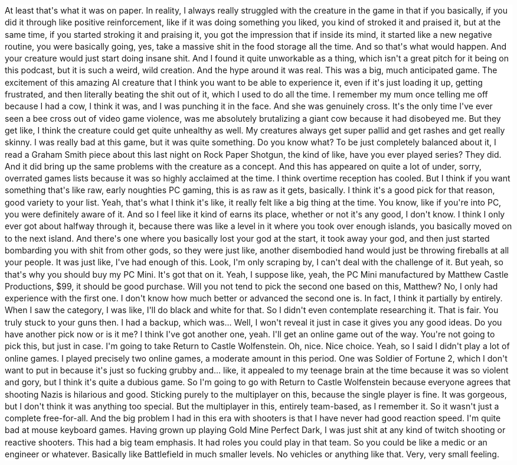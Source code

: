 At least that's what it was on paper. In reality, I always really struggled with the creature in the game in that if you basically, if you did it through like positive reinforcement, like if it was doing something you liked, you kind of stroked it and praised it, but at the same time, if you started stroking it and praising it, you got the impression that if inside its mind, it started like a new negative routine, you were basically going, yes, take a massive shit in the food storage all the time. And so that's what would happen.
And your creature would just start doing insane shit. And I found it quite unworkable as a thing, which isn't a great pitch for it being on this podcast, but it is such a weird, wild creation. And the hype around it was real.
This was a big, much anticipated game. The excitement of this amazing AI creature that I think you want to be able to experience it, even if it's just loading it up, getting frustrated, and then literally beating the shit out of it, which I used to do all the time. I remember my mum once telling me off because I had a cow, I think it was, and I was punching it in the face.
And she was genuinely cross. It's the only time I've ever seen a bee cross out of video game violence, was me absolutely brutalizing a giant cow because it had disobeyed me. But they get like, I think the creature could get quite unhealthy as well.
My creatures always get super pallid and get rashes and get really skinny. I was really bad at this game, but it was quite something.
Do you know what? To be just completely balanced about it, I read a Graham Smith piece about this last night on Rock Paper Shotgun, the kind of like, have you ever played series? They did.
And it did bring up the same problems with the creature as a concept. And this has appeared on quite a lot of under, sorry, overrated games lists because it was so highly acclaimed at the time. I think overtime reception has cooled.
But I think if you want something that's like raw, early noughties PC gaming, this is as raw as it gets, basically. I think it's a good pick for that reason, good variety to your list.
Yeah, that's what I think it's like, it really felt like a big thing at the time. You know, like if you're into PC, you were definitely aware of it. And so I feel like it kind of earns its place, whether or not it's any good, I don't know.
I think I only ever got about halfway through it, because there was like a level in it where you took over enough islands, you basically moved on to the next island. And there's one where you basically lost your god at the start, it took away your god, and then just started bombarding you with shit from other gods, so they were just like, another disembodied hand would just be throwing fireballs at all your people. It was just like, I've had enough of this.
Look, I'm only scraping by, I can't deal with the challenge of it. But yeah, so that's why you should buy my PC Mini. It's got that on it.
Yeah, I suppose like, yeah, the PC Mini manufactured by Matthew Castle Productions, $99, it should be good purchase. Will you not tend to pick the second one based on this, Matthew?
No, I only had experience with the first one. I don't know how much better or advanced the second one is. In fact, I think it partially by entirely.
When I saw the category, I was like, I'll do black and white for that. So I didn't even contemplate researching it.
That is fair. You truly stuck to your guns then.
I had a backup, which was... Well, I won't reveal it just in case it gives you any good ideas.
Do you have another pick now or is it me?
I think I've got another one, yeah.
I'll get an online game out of the way. You're not going to pick this, but just in case. I'm going to take Return to Castle Wolfenstein.
Oh, nice. Nice choice.
Yeah, so I said I didn't play a lot of online games. I played precisely two online games, a moderate amount in this period. One was Soldier of Fortune 2, which I don't want to put in because it's just so fucking grubby and...
like, it appealed to my teenage brain at the time because it was so violent and gory, but I think it's quite a dubious game. So I'm going to go with Return to Castle Wolfenstein because everyone agrees that shooting Nazis is hilarious and good. Sticking purely to the multiplayer on this, because the single player is fine.
It was gorgeous, but I don't think it was anything too special. But the multiplayer in this, entirely team-based, as I remember it. So it wasn't just a complete free-for-all.
And the big problem I had in this era with shooters is that I have never had good reaction speed. I'm quite bad at mouse keyboard games. Having grown up playing Gold Mine Perfect Dark, I was just shit at any kind of twitch shooting or reactive shooters.
This had a big team emphasis. It had roles you could play in that team. So you could be like a medic or an engineer or whatever.
Basically like Battlefield in much smaller levels. No vehicles or anything like that. Very, very small feeling.
